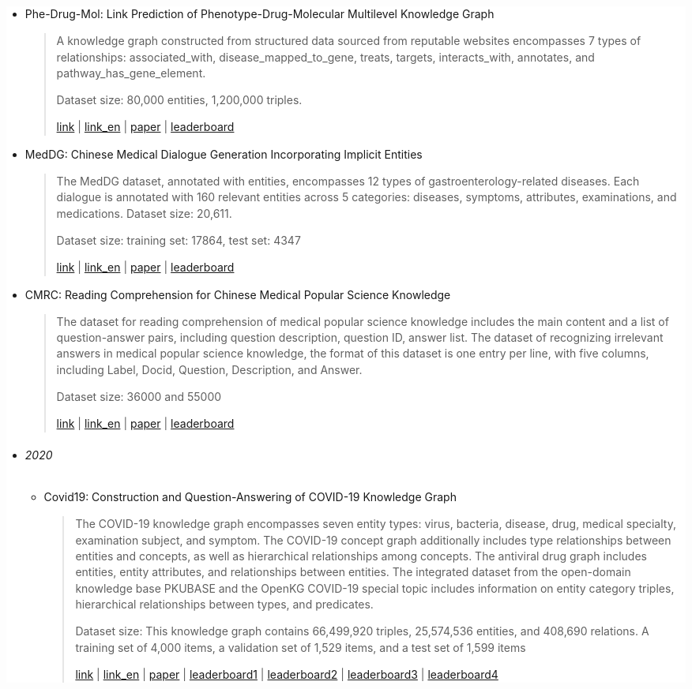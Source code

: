   - Phe-Drug-Mol: Link Prediction of Phenotype-Drug-Molecular Multilevel Knowledge Graph
    > A knowledge graph constructed from structured data sourced from reputable websites encompasses 7 types of relationships: associated_with, disease_mapped_to_gene, treats, targets, interacts_with, annotates, and pathway_has_gene_element. 
    > 
    > Dataset size: 80,000 entities, 1,200,000 triples.
    > 
    > [link](https://sigkg.cn/ccks2021/?page_id=27) | [link_en](https://github.com/zonghui0228/ChineseBioMedNLP-Challenges/blob/master/tasks_en/CCKS_2021_Phe-Drug-Mol.md) | [paper](https://link.springer.com/book/10.1007/978-981-19-0713-5) | [leaderboard](https://www.biendata.xyz/competition/ccks_2021_kg_link_prediction/leaderboard/)

  - MedDG: Chinese Medical Dialogue Generation Incorporating Implicit Entities
    > The MedDG dataset, annotated with entities, encompasses 12 types of gastroenterology-related diseases. Each dialogue is annotated with 160 relevant entities across 5 categories: diseases, symptoms, attributes, examinations, and medications. Dataset size: 20,611.
    > 
    > Dataset size: training set: 17864, test set: 4347
    > 
    > [link](https://sigkg.cn/ccks2021/?page_id=27) | [link_en](https://github.com/zonghui0228/ChineseBioMedNLP-Challenges/blob/master/tasks_en/CCKS_2021_MedDG.md) | [paper](https://link.springer.com/book/10.1007/978-981-19-0713-5) | [leaderboard](https://www.biendata.xyz/competition/ccks_2021_mdg/leaderboard/)

  - CMRC: Reading Comprehension for Chinese Medical Popular Science Knowledge
    > The dataset for reading comprehension of medical popular science knowledge includes the main content and a list of question-answer pairs, including question description, question ID, answer list. The dataset of recognizing irrelevant answers in medical popular science knowledge, the format of this dataset is one entry per line, with five columns, including Label, Docid, Question, Description, and Answer.
    > 
    > Dataset size: 36000 and 55000
    > 
    > [link](https://sigkg.cn/ccks2021/?page_id=27) | [link_en](https://github.com/zonghui0228/ChineseBioMedNLP-Challenges/blob/master/tasks_en/CCKS_2021_CMRC.md) | [paper](https://link.springer.com/book/10.1007/978-981-19-0713-5) | [leaderboard](https://www.biendata.xyz/competition/ccks_2021_tencentmedical_1/leaderboard/)

- ###### 2020

  - Covid19: Construction and Question-Answering of COVID-19 Knowledge Graph
    > The COVID-19 knowledge graph encompasses seven entity types: virus, bacteria, disease, drug, medical specialty, examination subject, and symptom. The COVID-19 concept graph additionally includes type relationships between entities and concepts, as well as hierarchical relationships among concepts. The antiviral drug graph includes entities, entity attributes, and relationships between entities. The integrated dataset from the open-domain knowledge base PKUBASE and the OpenKG COVID-19 special topic includes information on entity category triples, hierarchical relationships between types, and predicates. 
    > 
    > Dataset size: This knowledge graph contains 66,499,920 triples, 25,574,536 entities, and 408,690 relations. A training set of 4,000 items, a validation set of 1,529 items, and a test set of 1,599 items
    > 
    > [link](https://sigkg.cn/ccks2020/?page_id=516) | [link_en](https://github.com/zonghui0228/ChineseBioMedNLP-Challenges/blob/master/tasks_en/CCKS_2020_Covid19.md) | [paper](https://bj.bcebos.com/v1/conference/ccks2020/eval_paper/ccks2020_eval_paper_1_1_2.pdf) | [leaderboard1](http://www.biendata.xyz:8002/competition/ccks_2020_7_1/leaderboard/) | [leaderboard2](http://www.biendata.xyz:8002/competition/ccks_2020_7_2/leaderboard/) | [leaderboard3](http://www.biendata.xyz:8002/competition/ccks_2020_7_3/leaderboard/) | [leaderboard4](http://www.biendata.xyz:8002/competition/ccks_2020_7_4/leaderboard/)
